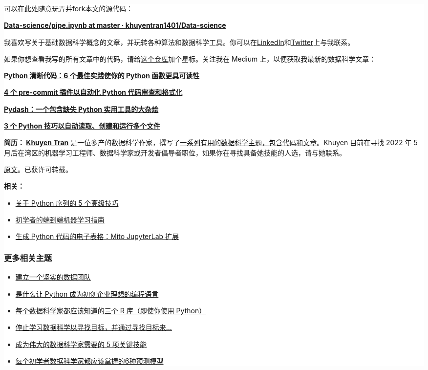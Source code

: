 可以在此处随意玩弄并fork本文的源代码：

[**Data-science/pipe.ipynb at master · khuyentran1401/Data-science**](https://github.com/khuyentran1401/Data-science/blob/master/productive_tools/pipe.ipynb)

我喜欢写关于基础数据科学概念的文章，并玩转各种算法和数据科学工具。你可以在[LinkedIn](https://www.linkedin.com/in/khuyen-tran-1401/)和[Twitter](https://twitter.com/KhuyenTran16)上与我联系。

如果你想查看我写的所有文章中的代码，请给[这个仓库](https://github.com/khuyentran1401/Data-science)加个星标。关注我在 Medium 上，以便获取我最新的数据科学文章：

[**Python 清晰代码：6 个最佳实践使你的 Python 函数更具可读性**](https://towardsdatascience.com/python-clean-code-6-best-practices-to-make-your-python-functions-more-readable-7ea4c6171d60)

[**4 个 pre-commit 插件以自动化 Python 代码审查和格式化**](https://towardsdatascience.com/4-pre-commit-plugins-to-automate-code-reviewing-and-formatting-in-python-c80c6d2e9f5)

[**Pydash：一个包含缺失 Python 实用工具的大杂烩**](https://towardsdatascience.com/pydash-a-bucket-of-missing-python-utilities-5d10365be4fc)

[**3 个 Python 技巧以自动读取、创建和运行多个文件**](https://towardsdatascience.com/3-python-tricks-to-read-create-and-run-multiple-files-automatically-5221ebaad2ba)

**简历： [Khuyen Tran](https://www.linkedin.com/in/khuyen-tran-1401/)** 是一位多产的数据科学作家，撰写了[一系列有用的数据科学主题，包含代码和文章](https://github.com/khuyentran1401/Data-science)。Khuyen 目前在寻找 2022 年 5 月后在湾区的机器学习工程师、数据科学家或开发者倡导者职位，如果你在寻找具备她技能的人选，请与她联系。

[原文](https://towardsdatascience.com/write-clean-python-code-using-pipes-1239a0f3abf5)。已获许可转载。

**相关：**

+   [关于 Python 序列的 5 个高级技巧](/2021/11/5-advanced-tips-python-sequences.html)

+   [初学者的端到端机器学习指南](/2021/12/beginner-guide-end-end-machine-learning.html)

+   [生成 Python 代码的电子表格：Mito JupyterLab 扩展](/2021/11/spreadsheet-generates-python-mito-jupyterlab-extension.html)

### 更多相关主题

+   [建立一个坚实的数据团队](https://www.kdnuggets.com/2021/12/build-solid-data-team.html)

+   [是什么让 Python 成为初创企业理想的编程语言](https://www.kdnuggets.com/2021/12/makes-python-ideal-programming-language-startups.html)

+   [每个数据科学家都应该知道的三个 R 库（即使你使用 Python）](https://www.kdnuggets.com/2021/12/three-r-libraries-every-data-scientist-know-even-python.html)

+   [停止学习数据科学以寻找目标，并通过寻找目标来...](https://www.kdnuggets.com/2021/12/stop-learning-data-science-find-purpose.html)

+   [成为伟大的数据科学家需要的 5 项关键技能](https://www.kdnuggets.com/2021/12/5-key-skills-needed-become-great-data-scientist.html)

+   [每个初学者数据科学家都应该掌握的6种预测模型](https://www.kdnuggets.com/2021/12/6-predictive-models-every-beginner-data-scientist-master.html)
